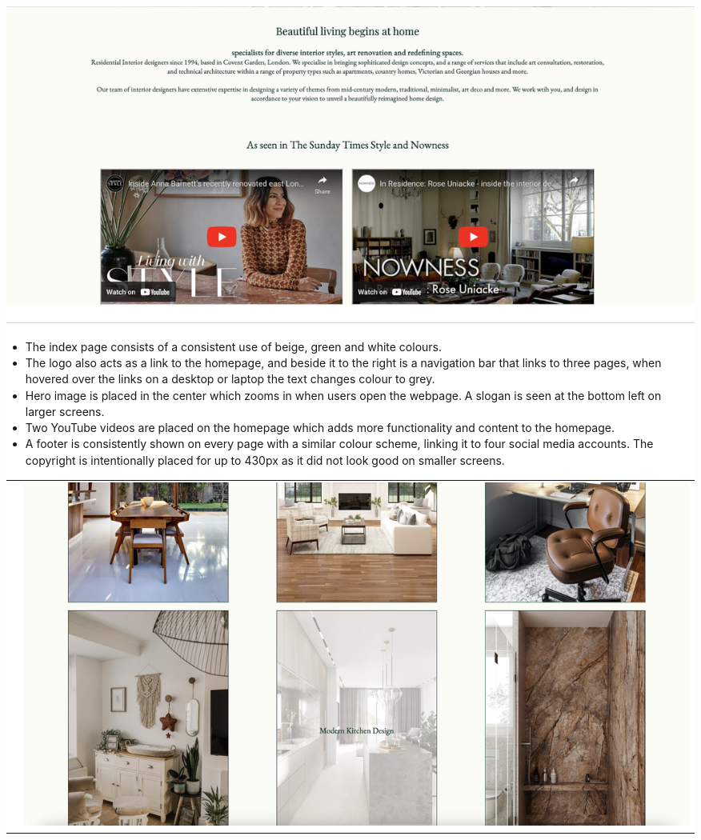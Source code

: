 <td><img src=assets/images/videos.jpg width=100% height=auto alt="webpage structure"></td>
<ul>
<li>The index page consists of a consistent use of beige, green and white colours.</li>
<li>The logo also acts as a link to the homepage, and beside it to the right is a navigation bar that links to three pages, when hovered over the links on a desktop or laptop the text changes colour to grey.</li>
<li>Hero image is placed in the center which zooms in when users open the webpage. A slogan is seen at the bottom left on larger screens.
<li>Two YouTube videos are placed on the homepage which adds more functionality and content to the  homepage. 
<li> A footer is consistently shown on every page with a similar colour scheme, linking it to four social media accounts. The copyright is intentionally placed for up to 430px as it did not look good on smaller screens.</li>
</ul>
</tr>
</table>

<table>
<tr>
<td><td><img src=assets/images/projects-page.jpg width=100% height=auto alt="Projects Page"></td>
<ul>